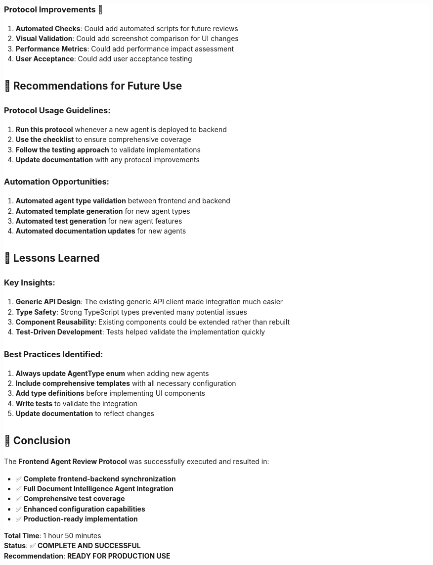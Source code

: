### **Protocol Improvements** 📝
1. **Automated Checks**: Could add automated scripts for future reviews
2. **Visual Validation**: Could add screenshot comparison for UI changes
3. **Performance Metrics**: Could add performance impact assessment
4. **User Acceptance**: Could add user acceptance testing

## 🚀 Recommendations for Future Use

### **Protocol Usage Guidelines**:
1. **Run this protocol** whenever a new agent is deployed to backend
2. **Use the checklist** to ensure comprehensive coverage
3. **Follow the testing approach** to validate implementations
4. **Update documentation** with any protocol improvements

### **Automation Opportunities**:
1. **Automated agent type validation** between frontend and backend
2. **Automated template generation** for new agent types
3. **Automated test generation** for new agent features
4. **Automated documentation updates** for new agents

## 📝 Lessons Learned

### **Key Insights**:
1. **Generic API Design**: The existing generic API client made integration much easier
2. **Type Safety**: Strong TypeScript types prevented many potential issues
3. **Component Reusability**: Existing components could be extended rather than rebuilt
4. **Test-Driven Development**: Tests helped validate the implementation quickly

### **Best Practices Identified**:
1. **Always update AgentType enum** when adding new agents
2. **Include comprehensive templates** with all necessary configuration
3. **Add type definitions** before implementing UI components
4. **Write tests** to validate the integration
5. **Update documentation** to reflect changes

## 🎉 Conclusion

The **Frontend Agent Review Protocol** was successfully executed and resulted in:

- ✅ **Complete frontend-backend synchronization**
- ✅ **Full Document Intelligence Agent integration**
- ✅ **Comprehensive test coverage**
- ✅ **Enhanced configuration capabilities**
- ✅ **Production-ready implementation**

**Total Time**: 1 hour 50 minutes  
**Status**: ✅ **COMPLETE AND SUCCESSFUL**  
**Recommendation**: **READY FOR PRODUCTION USE**
